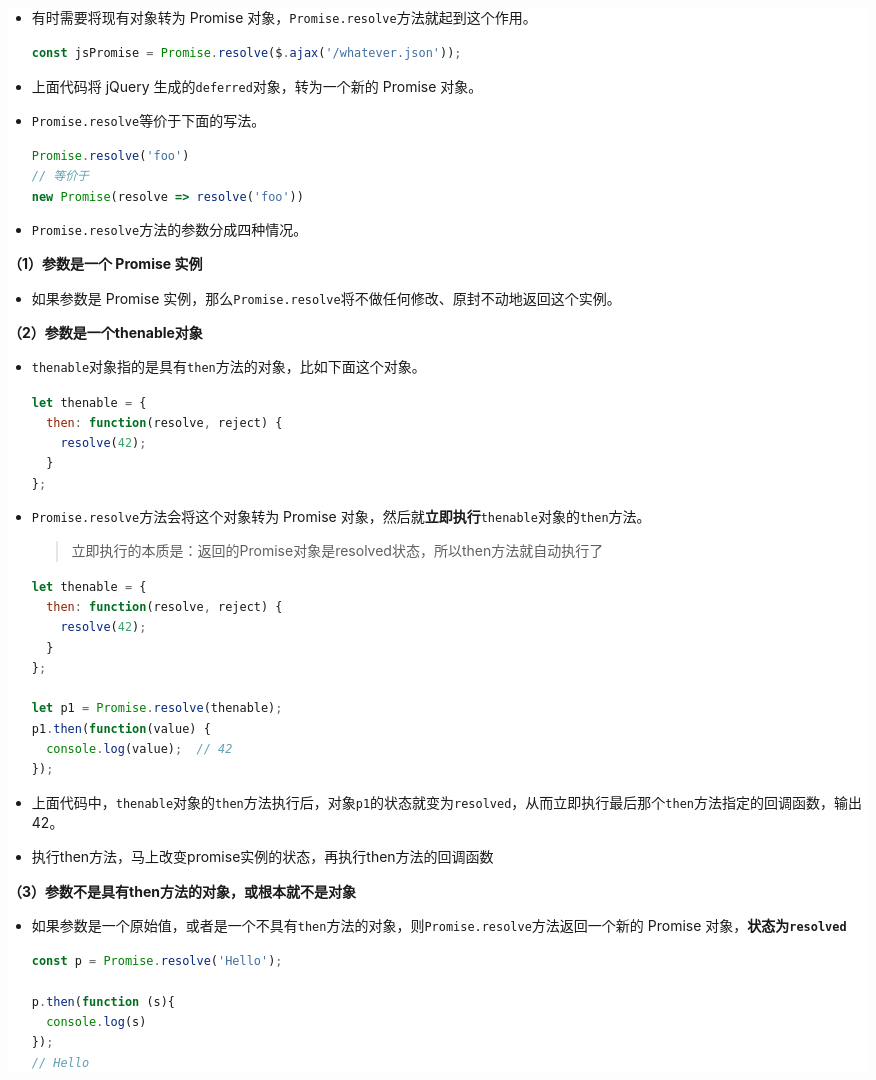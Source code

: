 - 有时需要将现有对象转为 Promise 对象，`Promise.resolve`方法就起到这个作用。

  ```javascript
  const jsPromise = Promise.resolve($.ajax('/whatever.json'));
  ```

- 上面代码将 jQuery 生成的`deferred`对象，转为一个新的 Promise 对象。

- `Promise.resolve`等价于下面的写法。

  ```javascript
  Promise.resolve('foo')
  // 等价于
  new Promise(resolve => resolve('foo'))
  ```

- `Promise.resolve`方法的参数分成四种情况。

**（1）参数是一个 Promise 实例**

- 如果参数是 Promise 实例，那么`Promise.resolve`将不做任何修改、原封不动地返回这个实例。

**（2）参数是一个thenable对象**

- `thenable`对象指的是具有`then`方法的对象，比如下面这个对象。

  ```javascript
  let thenable = {
    then: function(resolve, reject) {
      resolve(42);
    }
  };
  ```

- `Promise.resolve`方法会将这个对象转为 Promise 对象，然后就**立即执行**`thenable`对象的`then`方法。

  > 立即执行的本质是：返回的Promise对象是resolved状态，所以then方法就自动执行了

  ```javascript
  let thenable = {
    then: function(resolve, reject) {
      resolve(42);
    }
  };
  
  let p1 = Promise.resolve(thenable);
  p1.then(function(value) {
    console.log(value);  // 42
  });
  ```

- 上面代码中，`thenable`对象的`then`方法执行后，对象`p1`的状态就变为`resolved`，从而立即执行最后那个`then`方法指定的回调函数，输出 42。

- 执行then方法，马上改变promise实例的状态，再执行then方法的回调函数

**（3）参数不是具有then方法的对象，或根本就不是对象**

- 如果参数是一个原始值，或者是一个不具有`then`方法的对象，则`Promise.resolve`方法返回一个新的 Promise 对象，**状态为`resolved`**

  ```javascript
  const p = Promise.resolve('Hello');
  
  p.then(function (s){
    console.log(s)
  });
  // Hello
  ```
